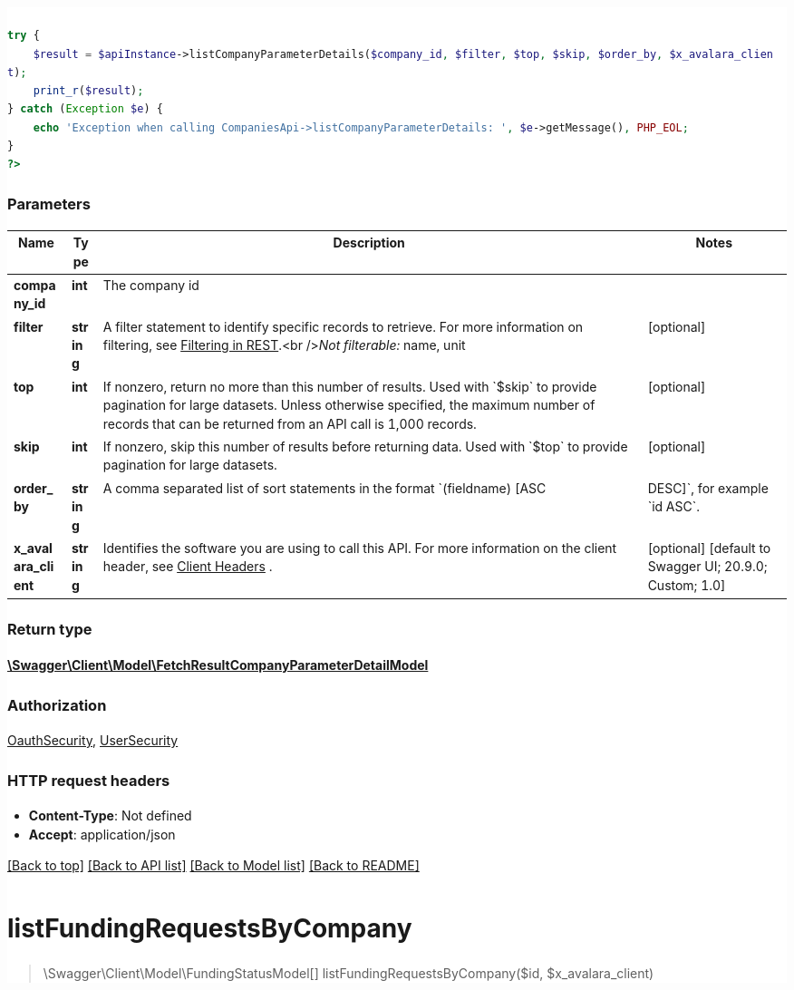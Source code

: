 ```php

try {
    $result = $apiInstance->listCompanyParameterDetails($company_id, $filter, $top, $skip, $order_by, $x_avalara_client);
    print_r($result);
} catch (Exception $e) {
    echo 'Exception when calling CompaniesApi->listCompanyParameterDetails: ', $e->getMessage(), PHP_EOL;
}
?>
```

### Parameters

Name | Type | Description  | Notes
------------- | ------------- | ------------- | -------------
 **company_id** | **int**| The company id |
 **filter** | **string**| A filter statement to identify specific records to retrieve.  For more information on filtering, see [Filtering in REST](http://developer.avalara.com/avatax/filtering-in-rest/).&lt;br /&gt;*Not filterable:* name, unit | [optional]
 **top** | **int**| If nonzero, return no more than this number of results.  Used with &#x60;$skip&#x60; to provide pagination for large datasets.  Unless otherwise specified, the maximum number of records that can be returned from an API call is 1,000 records. | [optional]
 **skip** | **int**| If nonzero, skip this number of results before returning data.  Used with &#x60;$top&#x60; to provide pagination for large datasets. | [optional]
 **order_by** | **string**| A comma separated list of sort statements in the format &#x60;(fieldname) [ASC|DESC]&#x60;, for example &#x60;id ASC&#x60;. | [optional]
 **x_avalara_client** | **string**| Identifies the software you are using to call this API.  For more information on the client header, see [Client Headers](https://developer.avalara.com/avatax/client-headers/) . | [optional] [default to Swagger UI; 20.9.0; Custom; 1.0]

### Return type

[**\Swagger\Client\Model\FetchResultCompanyParameterDetailModel**](../Model/FetchResultCompanyParameterDetailModel.md)

### Authorization

[OauthSecurity](../../README.md#OauthSecurity), [UserSecurity](../../README.md#UserSecurity)

### HTTP request headers

 - **Content-Type**: Not defined
 - **Accept**: application/json

[[Back to top]](#) [[Back to API list]](../../README.md#documentation-for-api-endpoints) [[Back to Model list]](../../README.md#documentation-for-models) [[Back to README]](../../README.md)

# **listFundingRequestsByCompany**
> \Swagger\Client\Model\FundingStatusModel[] listFundingRequestsByCompany($id, $x_avalara_client)
